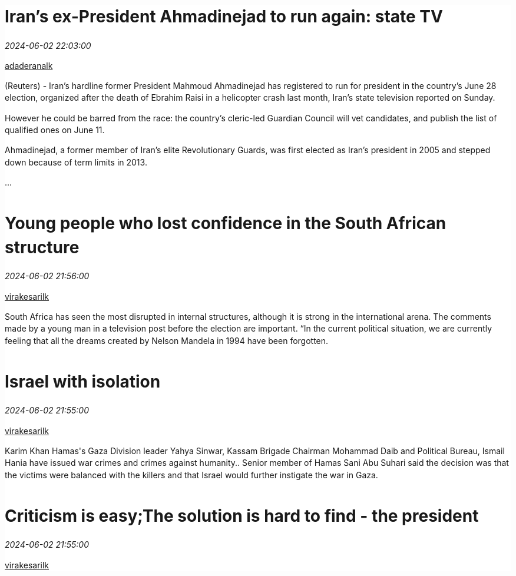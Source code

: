 
# Iran’s ex-President Ahmadinejad to run again: state TV

*2024-06-02 22:03:00*

[adaderanalk](https://www.adaderana.lk/news/99606/irans-ex-president-ahmadinejad-to-run-again-state-tv)

(Reuters) - Iran’s hardline former President Mahmoud Ahmadinejad has registered to run for president in the country’s June 28 election, organized after the death of Ebrahim Raisi in a helicopter crash last month, Iran’s state television reported on Sunday.

However he could be barred from the race: the country’s cleric-led Guardian Council will vet candidates, and publish the list of qualified ones on June 11.

Ahmadinejad, a former member of Iran’s elite Revolutionary Guards, was first elected as Iran’s president in 2005 and stepped down because of term limits in 2013.

...



# Young people who lost confidence in the South African structure

*2024-06-02 21:56:00*

[virakesarilk](https://www.virakesari.lk/article/185136)

South Africa has seen the most disrupted in internal structures, although it is strong in the international arena. The comments made by a young man in a television post before the election are important. “In the current political situation, we are currently feeling that all the dreams created by Nelson Mandela in 1994 have been forgotten.



# Israel with isolation

*2024-06-02 21:55:00*

[virakesarilk](https://www.virakesari.lk/article/185137)

Karim Khan Hamas's Gaza Division leader Yahya Sinwar, Kassam Brigade Chairman Mohammad Daib and Political Bureau, Ismail Hania have issued war crimes and crimes against humanity.. Senior member of Hamas Sani Abu Suhari said the decision was that the victims were balanced with the killers and that Israel would further instigate the war in Gaza.



# Criticism is easy;The solution is hard to find - the president

*2024-06-02 21:55:00*

[virakesarilk](https://www.virakesari.lk/article/185152)
